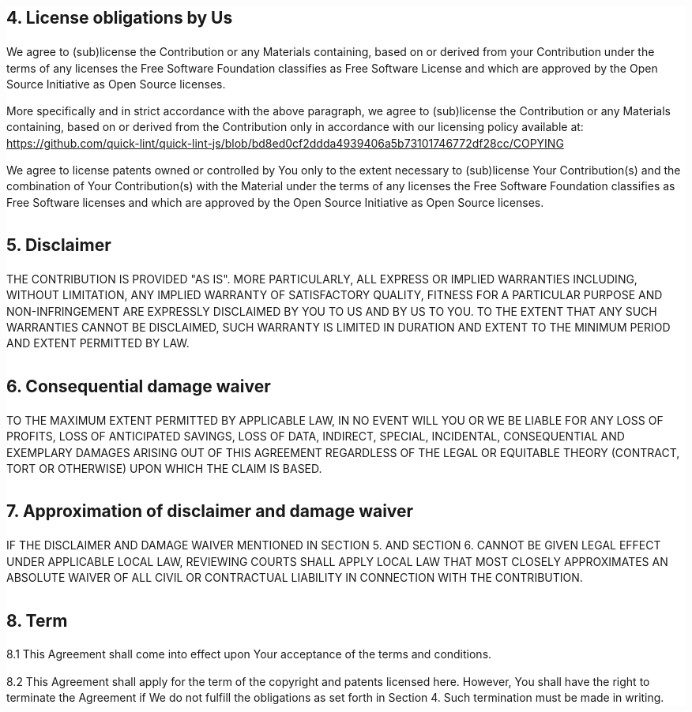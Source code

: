 ## 4. License obligations by Us

We agree to (sub)license the Contribution or any Materials containing, based on
or derived from your Contribution under the terms of any licenses the Free
Software Foundation classifies as Free Software License and which are approved
by the Open Source Initiative as Open Source licenses.

More specifically and in strict accordance with the above paragraph, we agree to
(sub)license the Contribution or any Materials containing, based on or derived
from the Contribution only in accordance with our licensing policy available at:
<https://github.com/quick-lint/quick-lint-js/blob/bd8ed0cf2ddda4939406a5b73101746772df28cc/COPYING>

We agree to license patents owned or controlled by You only to the extent
necessary to (sub)license Your Contribution(s) and the combination of Your
Contribution(s) with the Material under the terms of any licenses the Free
Software Foundation classifies as Free Software licenses and which are approved
by the Open Source Initiative as Open Source licenses.

## 5. Disclaimer

THE CONTRIBUTION IS PROVIDED "AS IS". MORE PARTICULARLY, ALL EXPRESS OR IMPLIED
WARRANTIES INCLUDING, WITHOUT LIMITATION, ANY IMPLIED WARRANTY OF SATISFACTORY
QUALITY, FITNESS FOR A PARTICULAR PURPOSE AND NON-INFRINGEMENT ARE EXPRESSLY
DISCLAIMED BY YOU TO US AND BY US TO YOU. TO THE EXTENT THAT ANY SUCH WARRANTIES
CANNOT BE DISCLAIMED, SUCH WARRANTY IS LIMITED IN DURATION AND EXTENT TO THE
MINIMUM PERIOD AND EXTENT PERMITTED BY LAW.

## 6. Consequential damage waiver

TO THE MAXIMUM EXTENT PERMITTED BY APPLICABLE LAW, IN NO EVENT WILL YOU OR WE BE
LIABLE FOR ANY LOSS OF PROFITS, LOSS OF ANTICIPATED SAVINGS, LOSS OF DATA,
INDIRECT, SPECIAL, INCIDENTAL, CONSEQUENTIAL AND EXEMPLARY DAMAGES ARISING OUT
OF THIS AGREEMENT REGARDLESS OF THE LEGAL OR EQUITABLE THEORY (CONTRACT, TORT OR
OTHERWISE) UPON WHICH THE CLAIM IS BASED.

## 7. Approximation of disclaimer and damage waiver

IF THE DISCLAIMER AND DAMAGE WAIVER MENTIONED IN SECTION 5. AND SECTION 6.
CANNOT BE GIVEN LEGAL EFFECT UNDER APPLICABLE LOCAL LAW, REVIEWING COURTS SHALL
APPLY LOCAL LAW THAT MOST CLOSELY APPROXIMATES AN ABSOLUTE WAIVER OF ALL CIVIL
OR CONTRACTUAL LIABILITY IN CONNECTION WITH THE CONTRIBUTION.

## 8. Term

8.1 This Agreement shall come into effect upon Your acceptance of the terms and
conditions.

8.2 This Agreement shall apply for the term of the copyright and patents
licensed here. However, You shall have the right to terminate the Agreement if
We do not fulfill the obligations as set forth in Section 4. Such termination
must be made in writing.
